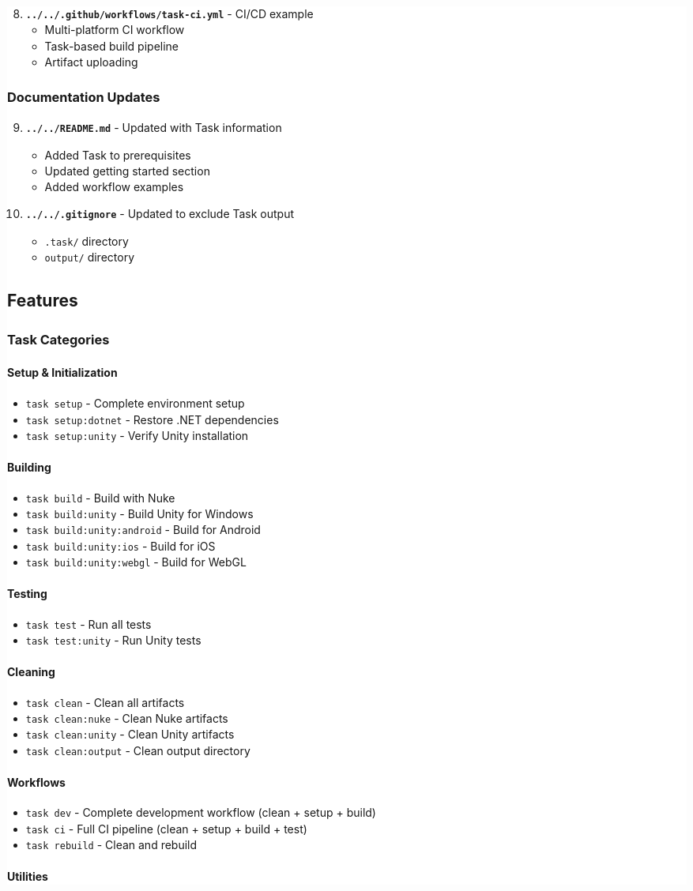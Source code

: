 8. **`../../.github/workflows/task-ci.yml`** - CI/CD example
   - Multi-platform CI workflow
   - Task-based build pipeline
   - Artifact uploading

### Documentation Updates

9. **`../../README.md`** - Updated with Task information
    - Added Task to prerequisites
    - Updated getting started section
    - Added workflow examples

11. **`../../.gitignore`** - Updated to exclude Task output
    - `.task/` directory
    - `output/` directory

## Features

### Task Categories

#### Setup & Initialization

- `task setup` - Complete environment setup
- `task setup:dotnet` - Restore .NET dependencies
- `task setup:unity` - Verify Unity installation

#### Building

- `task build` - Build with Nuke
- `task build:unity` - Build Unity for Windows
- `task build:unity:android` - Build for Android
- `task build:unity:ios` - Build for iOS
- `task build:unity:webgl` - Build for WebGL

#### Testing

- `task test` - Run all tests
- `task test:unity` - Run Unity tests

#### Cleaning

- `task clean` - Clean all artifacts
- `task clean:nuke` - Clean Nuke artifacts
- `task clean:unity` - Clean Unity artifacts
- `task clean:output` - Clean output directory

#### Workflows

- `task dev` - Complete development workflow (clean + setup + build)
- `task ci` - Full CI pipeline (clean + setup + build + test)
- `task rebuild` - Clean and rebuild

#### Utilities

